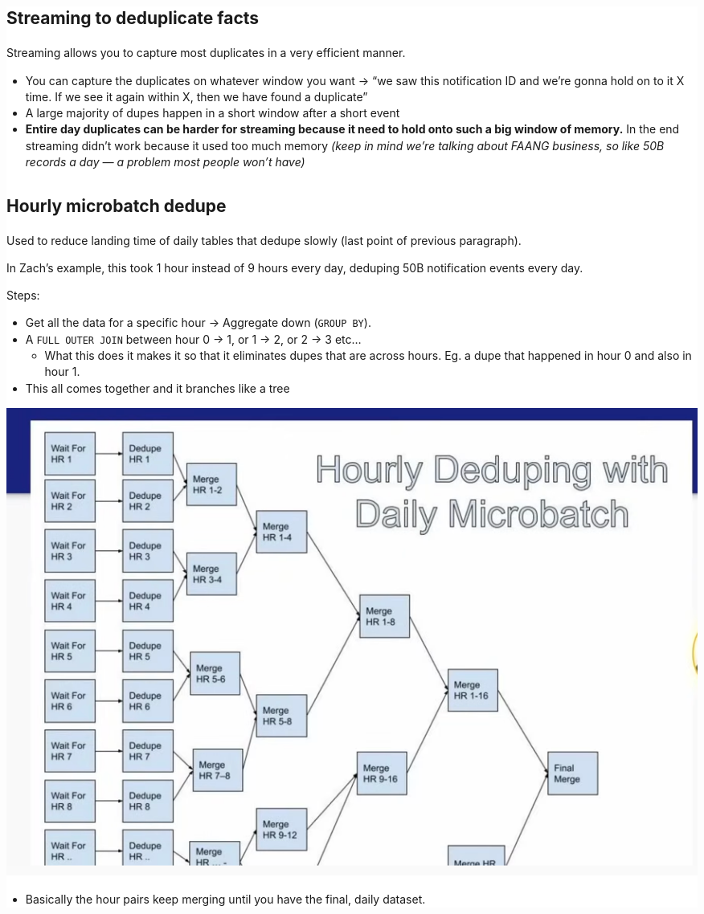 ## Streaming to deduplicate facts

Streaming allows you to capture most duplicates in a very efficient manner.

- You can capture the duplicates on whatever window you want → “we saw this notification ID and we’re gonna hold on to it X time. If we see it again within X, then we have found a duplicate”
- A large majority of dupes happen in a short window after a short event
- **Entire day duplicates can be harder for streaming because it need to hold onto such a big window of memory.** In the end streaming didn’t work because it used too much memory *(keep in mind we’re talking about FAANG business, so like 50B records a day — a problem most people won’t have)*

## Hourly microbatch dedupe

Used to reduce landing time of daily tables that dedupe slowly (last point of previous paragraph).

In Zach’s example, this took 1 hour instead of 9 hours every day, deduping 50B notification events every day.

Steps:

- Get all the data for a specific hour → Aggregate down (`GROUP BY`).
- A `FULL OUTER JOIN` between hour 0 → 1, or 1 → 2, or 2 → 3 etc…
  - What this does it makes it so that it eliminates dupes that are across hours. Eg. a dupe that happened in hour 0 and also in hour 1.
- This all comes together and it branches like a tree

![image.png](images/d1le_image.png)

- Basically the hour pairs keep merging until you have the final, daily dataset.
